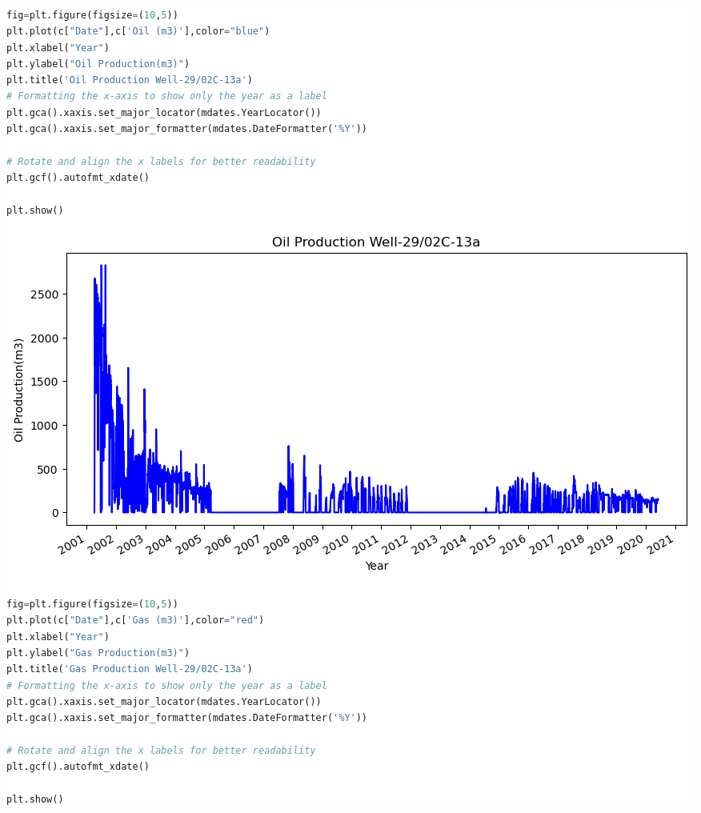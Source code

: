 


```python
fig=plt.figure(figsize=(10,5))
plt.plot(c["Date"],c['Oil (m3)'],color="blue")
plt.xlabel("Year") 
plt.ylabel("Oil Production(m3)")
plt.title('Oil Production Well-29/02C-13a')
# Formatting the x-axis to show only the year as a label
plt.gca().xaxis.set_major_locator(mdates.YearLocator())
plt.gca().xaxis.set_major_formatter(mdates.DateFormatter('%Y'))

# Rotate and align the x labels for better readability
plt.gcf().autofmt_xdate()

plt.show()

```


    
![png](output_5_0.png)
    



```python
fig=plt.figure(figsize=(10,5))
plt.plot(c["Date"],c['Gas (m3)'],color="red")
plt.xlabel("Year")
plt.ylabel("Gas Production(m3)")
plt.title('Gas Production Well-29/02C-13a')
# Formatting the x-axis to show only the year as a label
plt.gca().xaxis.set_major_locator(mdates.YearLocator())
plt.gca().xaxis.set_major_formatter(mdates.DateFormatter('%Y'))

# Rotate and align the x labels for better readability
plt.gcf().autofmt_xdate()

plt.show()

```
